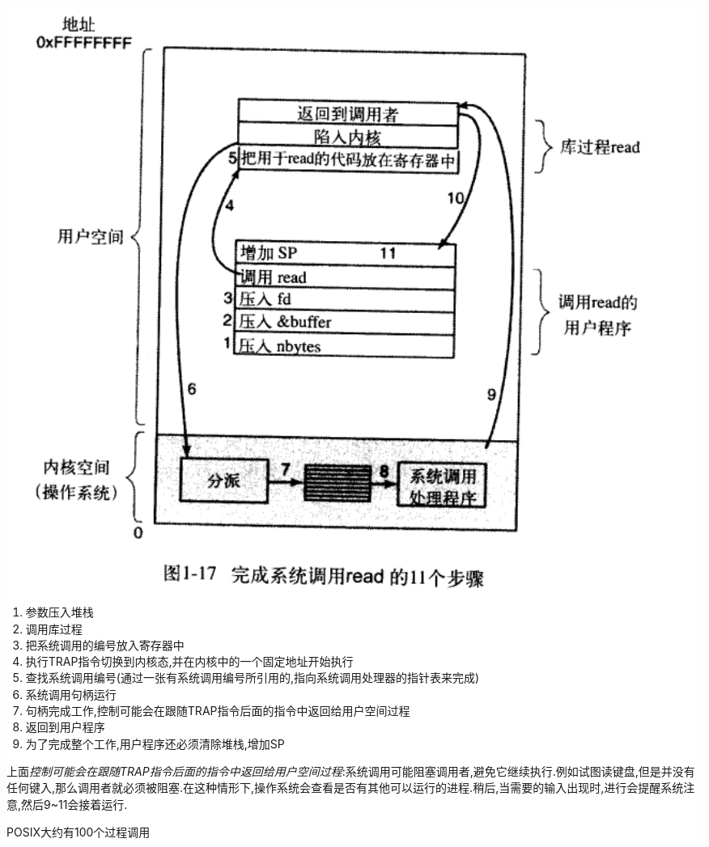 ![系统调用](./src/现代操作系统/系统调用.png)

1. 参数压入堆栈
4. 调用库过程
5. 把系统调用的编号放入寄存器中
6. 执行TRAP指令切换到内核态,并在内核中的一个固定地址开始执行
7. 查找系统调用编号(通过一张有系统调用编号所引用的,指向系统调用处理器的指针表来完成)
8. 系统调用句柄运行
9. 句柄完成工作,控制可能会在跟随TRAP指令后面的指令中返回给用户空间过程
10. 返回到用户程序
11. 为了完成整个工作,用户程序还必须清除堆栈,增加SP

上面*控制可能会在跟随TRAP指令后面的指令中返回给用户空间过程*:系统调用可能阻塞调用者,避免它继续执行.例如试图读键盘,但是并没有任何键入,那么调用者就必须被阻塞.在这种情形下,操作系统会查看是否有其他可以运行的进程.稍后,当需要的输入出现时,进行会提醒系统注意,然后9~11会接着运行.

POSIX大约有100个过程调用
